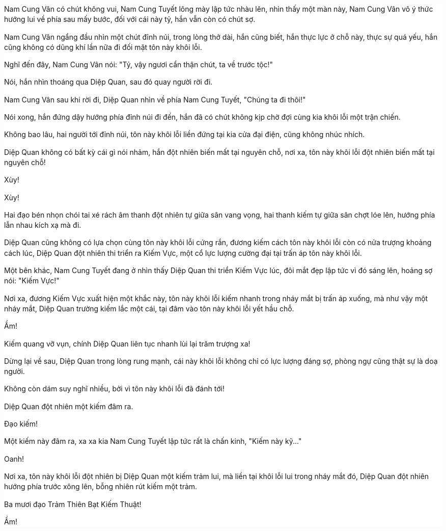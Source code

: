 Nam Cung Vân có chút không vui, Nam Cung Tuyết lông mày lập tức nhàu lên, nhìn thấy một màn này, Nam Cung Vân vô ý thức hướng lui về phía sau mấy bước, đối với cái này tỷ, hắn vẫn còn có chút sợ.

Nam Cung Vân ngẩng đầu nhìn một chút đỉnh núi, trong lòng thở dài, hắn cũng biết, hắn thực lực ở chỗ này, thực sự quá yếu, hắn cũng không có dũng khí lần nữa đi đối mặt tôn này khôi lỗi.

Nghĩ đến đây, Nam Cung Vân nói: "Tỷ, vậy ngươi cẩn thận chút, ta về trước tộc!"

Nói, hắn nhìn thoáng qua Diệp Quan, sau đó quay người rời đi.

Nam Cung Vân sau khi rời đi, Diệp Quan nhìn về phía Nam Cung Tuyết, "Chúng ta đi thôi!"

Nói xong, hắn đứng dậy hướng phía đỉnh núi đi đến, hắn đã có chút không kịp chờ đợi cùng kia khôi lỗi một trận chiến.

Không bao lâu, hai người tới đỉnh núi, tôn này khôi lỗi liền đứng tại kia cửa đại điện, cũng không nhúc nhích.

Diệp Quan không có bất kỳ cái gì nói nhảm, hắn đột nhiên biến mất tại nguyên chỗ, nơi xa, tôn này khôi lỗi đột nhiên biến mất tại nguyên chỗ!

Xùy!

Xùy!

Hai đạo bén nhọn chói tai xé rách âm thanh đột nhiên tự giữa sân vang vọng, hai thanh kiếm tự giữa sân chợt lóe lên, hướng phía lẫn nhau kích xạ mà đi.

Diệp Quan cũng không có lựa chọn cùng tôn này khôi lỗi cứng rắn, đương kiếm cách tôn này khôi lỗi còn có nửa trượng khoảng cách lúc, Diệp Quan đột nhiên thi triển ra Kiếm Vực, một cổ lực lượng cường đại tại trấn áp tôn này khôi lỗi.

Một bên khác, Nam Cung Tuyết đang ở nhìn thấy Diệp Quan thi triển Kiếm Vực lúc, đôi mắt đẹp lập tức vì đó sáng lên, hoảng sợ nói: "Kiếm Vực!"

Nơi xa, đương Kiếm Vực xuất hiện một khắc này, tôn này khôi lỗi kiếm nhanh trong nháy mắt bị trấn áp xuống, mà như vậy một nháy mắt, Diệp Quan trường kiếm lắc một cái, tại đâm vào tôn này khôi lỗi yết hầu chỗ.

Ầm!

Kiếm quang vỡ vụn, chính Diệp Quan liên tục nhanh lùi lại trăm trượng xa!

Dừng lại về sau, Diệp Quan trong lòng rung mạnh, cái này khôi lỗi không chỉ có lực lượng đáng sợ, phòng ngự cũng thật sự là doạ người.

Không còn dám suy nghĩ nhiều, bởi vì tôn này khôi lỗi đã đánh tới!

Diệp Quan đột nhiên một kiếm đâm ra.

Đạo kiếm!

Một kiếm này đâm ra, xa xa kia Nam Cung Tuyết lập tức rất là chấn kinh, "Kiếm này kỹ..."

Oanh!

Nơi xa, tôn này khôi lỗi đột nhiên bị Diệp Quan một kiếm trảm lui, mà liền tại khôi lỗi lui trong nháy mắt đó, Diệp Quan đột nhiên hướng phía trước xông lên, bỗng nhiên rút kiếm một trảm.

Ba mươi đạo Trảm Thiên Bạt Kiếm Thuật!

Ầm!
